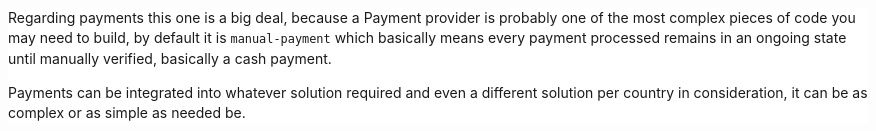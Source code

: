 Regarding payments this one is a big deal, because a Payment provider is probably one of the most complex pieces of code you may need to build, by default it is `manual-payment` which basically means every payment processed remains in an ongoing state until manually verified, basically a cash payment.

Payments can be integrated into whatever solution required and even a different solution per country in consideration, it can be as complex or as simple as needed be.